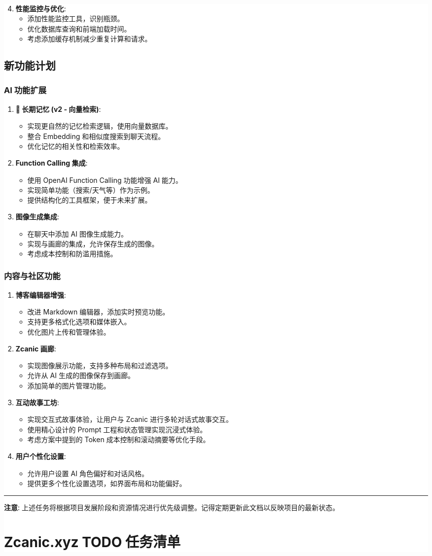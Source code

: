 4. **性能监控与优化**:
   - 添加性能监控工具，识别瓶颈。
   - 优化数据库查询和前端加载时间。
   - 考虑添加缓存机制减少重复计算和请求。

## 新功能计划

### AI 功能扩展

1. **🚀 长期记忆 (v2 - 向量检索)**:

   - 实现更自然的记忆检索逻辑，使用向量数据库。
   - 整合 Embedding 和相似度搜索到聊天流程。
   - 优化记忆的相关性和检索效率。

2. **Function Calling 集成**:

   - 使用 OpenAI Function Calling 功能增强 AI 能力。
   - 实现简单功能（搜索/天气等）作为示例。
   - 提供结构化的工具框架，便于未来扩展。

3. **图像生成集成**:
   - 在聊天中添加 AI 图像生成能力。
   - 实现与画廊的集成，允许保存生成的图像。
   - 考虑成本控制和防滥用措施。

### 内容与社区功能

1. **博客编辑器增强**:

   - 改进 Markdown 编辑器，添加实时预览功能。
   - 支持更多格式化选项和媒体嵌入。
   - 优化图片上传和管理体验。

2. **Zcanic 画廊**:

   - 实现图像展示功能，支持多种布局和过滤选项。
   - 允许从 AI 生成的图像保存到画廊。
   - 添加简单的图片管理功能。

3. **互动故事工坊**:

   - 实现交互式故事体验，让用户与 Zcanic 进行多轮对话式故事交互。
   - 使用精心设计的 Prompt 工程和状态管理实现沉浸式体验。
   - 考虑方案中提到的 Token 成本控制和滚动摘要等优化手段。

4. **用户个性化设置**:
   - 允许用户设置 AI 角色偏好和对话风格。
   - 提供更多个性化设置选项，如界面布局和功能偏好。

---

**注意**: 上述任务将根据项目发展阶段和资源情况进行优先级调整。记得定期更新此文档以反映项目的最新状态。

# Zcanic.xyz TODO 任务清单
